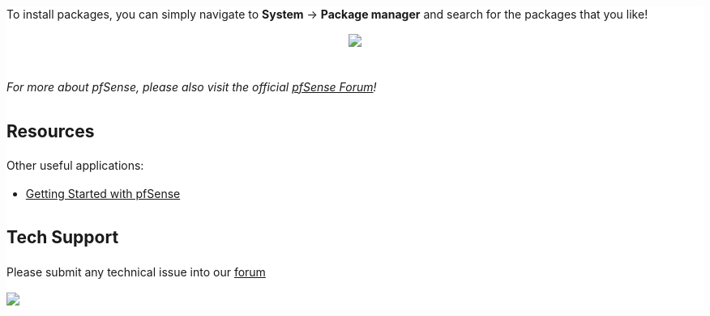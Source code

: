 To install packages, you can simply navigate to **System** -> **Package manager** and search for the packages that you like!

<div>
  <div align="center"><img src="https://files.seeedstudio.com/wiki/ODYSSEY-X86J4105864/img/pfSense/packages.png" /></div><br />
</div>


*For more about pfSense, please also visit the official [pfSense Forum](https://forum.netgate.com/)!*

## Resources

Other useful applications:

- [Getting Started with pfSense](https://www.pfsense.org/getting-started/)


## Tech Support
Please submit any technical issue into our [forum](https://forum.seeedstudio.com/)
<br />
<p style={{textAlign: 'center'}}><a href="https://www.seeedstudio.com/act-4.html?utm_source=wiki&utm_medium=wikibanner&utm_campaign=newproducts" target="_blank"><img src="https://files.seeedstudio.com/wiki/Wiki_Banner/new_product.jpg" /></a></p>
